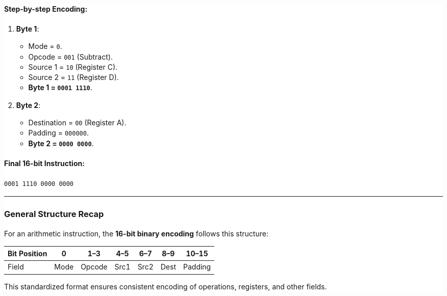 #### **Step-by-step Encoding**:

1. **Byte 1**:
    
    - Mode = `0`.
    - Opcode = `001` (Subtract).
    - Source 1 = `10` (Register C).
    - Source 2 = `11` (Register D).
    - **Byte 1 = `0001 1110`**.
2. **Byte 2**:
    
    - Destination = `00` (Register A).
    - Padding = `000000`.
    - **Byte 2 = `0000 0000`**.

#### **Final 16-bit Instruction**:

```
0001 1110 0000 0000
```

---

### **General Structure Recap**

For an arithmetic instruction, the **16-bit binary encoding** follows this structure:

|Bit Position|0|1–3|4–5|6–7|8–9|10–15|
|---|---|---|---|---|---|---|
|Field|Mode|Opcode|Src1|Src2|Dest|Padding|

This standardized format ensures consistent encoding of operations, registers, and other fields.